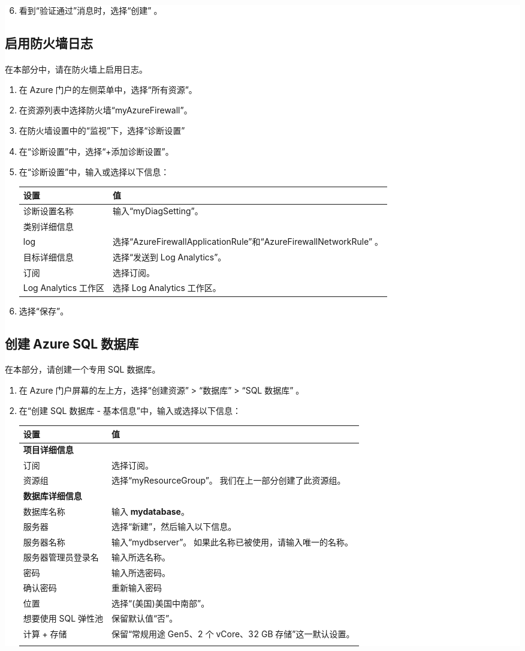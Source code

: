 6. 看到“验证通过”消息时，选择“创建” 。

## <a name="enable-firewall-logs"></a>启用防火墙日志

在本部分中，请在防火墙上启用日志。

1. 在 Azure 门户的左侧菜单中，选择“所有资源”。

2. 在资源列表中选择防火墙“myAzureFirewall”。

3. 在防火墙设置中的“监视”下，选择“诊断设置” 

4. 在“诊断设置”中，选择“+添加诊断设置”。

5. 在“诊断设置”中，输入或选择以下信息：

    | 设置 | 值 |
    | ------- | ----- |
    | 诊断设置名称 | 输入“myDiagSetting”。 |
    | 类别详细信息 | |
    | log | 选择“AzureFirewallApplicationRule”和“AzureFirewallNetworkRule” 。 |
    | 目标详细信息 | 选择“发送到 Log Analytics”。 |
    | 订阅 | 选择订阅。 |
    | Log Analytics 工作区 | 选择 Log Analytics 工作区。 |

6. 选择“保存”。

## <a name="create-azure-sql-database"></a>创建 Azure SQL 数据库

在本部分，请创建一个专用 SQL 数据库。

1. 在 Azure 门户屏幕的左上方，选择“创建资源” > “数据库” > “SQL 数据库”  。

2. 在“创建 SQL 数据库 - 基本信息”中，输入或选择以下信息：

    | 设置 | 值 |
    | ------- | ----- |
    | **项目详细信息** | |
    | 订阅 | 选择订阅。 |
    | 资源组 | 选择“myResourceGroup”。 我们在上一部分创建了此资源组。|
    | **数据库详细信息** |  |
    | 数据库名称  | 输入 **mydatabase**。  |
    | 服务器 | 选择“新建”，然后输入以下信息。    |
    | 服务器名称 | 输入“mydbserver”。 如果此名称已被使用，请输入唯一的名称。   |
    | 服务器管理员登录名 | 输入所选名称。 |
    | 密码    |    输入所选密码。    |
    | 确认密码 | 重新输入密码    |
    | 位置    | 选择“(美国)美国中南部”。    |
    | 想要使用 SQL 弹性池    | 保留默认值“否”。 |
    | 计算 + 存储 | 保留“常规用途 Gen5、2 个 vCore、32 GB 存储”这一默认设置。 |
    |||
